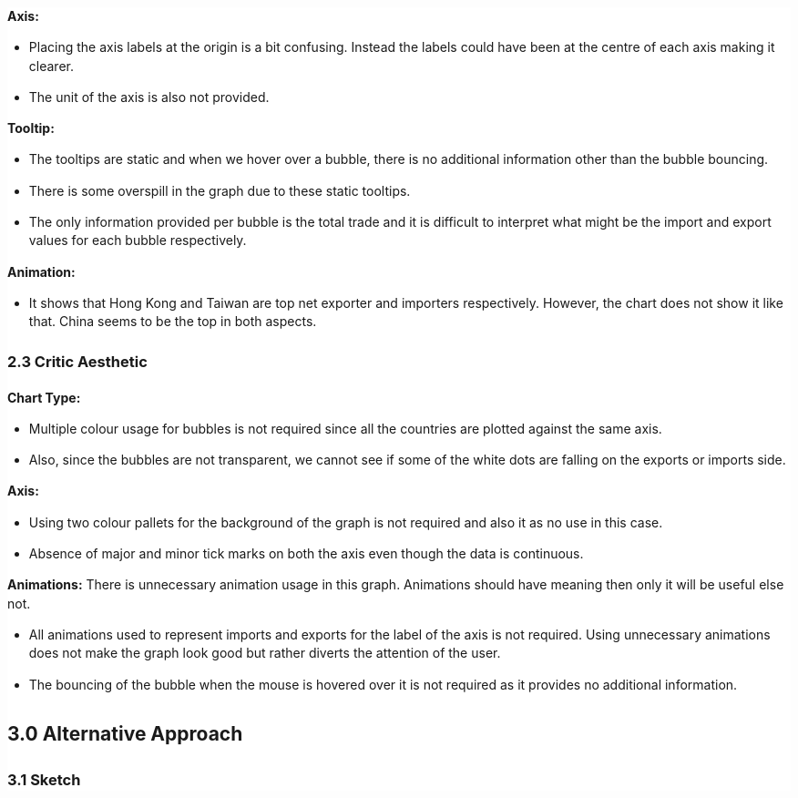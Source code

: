 **Axis:**

* Placing the axis labels at the origin is a bit confusing. Instead the labels could have been at the centre of each axis making it clearer.

* The unit of the axis is also not provided.

**Tooltip:**

* The tooltips  are static and when we hover over a bubble, there is no additional information other than the bubble bouncing. 

* There is some overspill in the graph due to these static tooltips.

* The only information provided per bubble is the total trade and it is difficult to interpret what might be the import and export values for each bubble respectively.

**Animation:**
 
* It shows that Hong Kong and Taiwan are top net exporter and importers respectively. However, the chart does not show it like that. China seems to be the top in both aspects.

### 2.3 Critic Aesthetic

**Chart Type:**

* Multiple colour usage for bubbles is not required since all the countries are plotted against the same axis.

* Also, since the bubbles are not transparent, we cannot see if some of the white dots are falling on the exports or imports side.

**Axis:**

* Using two colour pallets for the background of the graph is not required and also it as no use in this case. 

* Absence of major and minor tick marks on both the axis even though the data is continuous.

**Animations:** There is unnecessary animation usage in this graph. Animations should have meaning then only it will be useful else not.

* All animations used to represent imports and exports for the label of the axis is not required. Using unnecessary animations does not make the graph look good but rather diverts the attention of the user.

* The bouncing of the bubble when the mouse is hovered over it is not required as it provides no additional information.



## 3.0 Alternative Approach
### 3.1 Sketch
